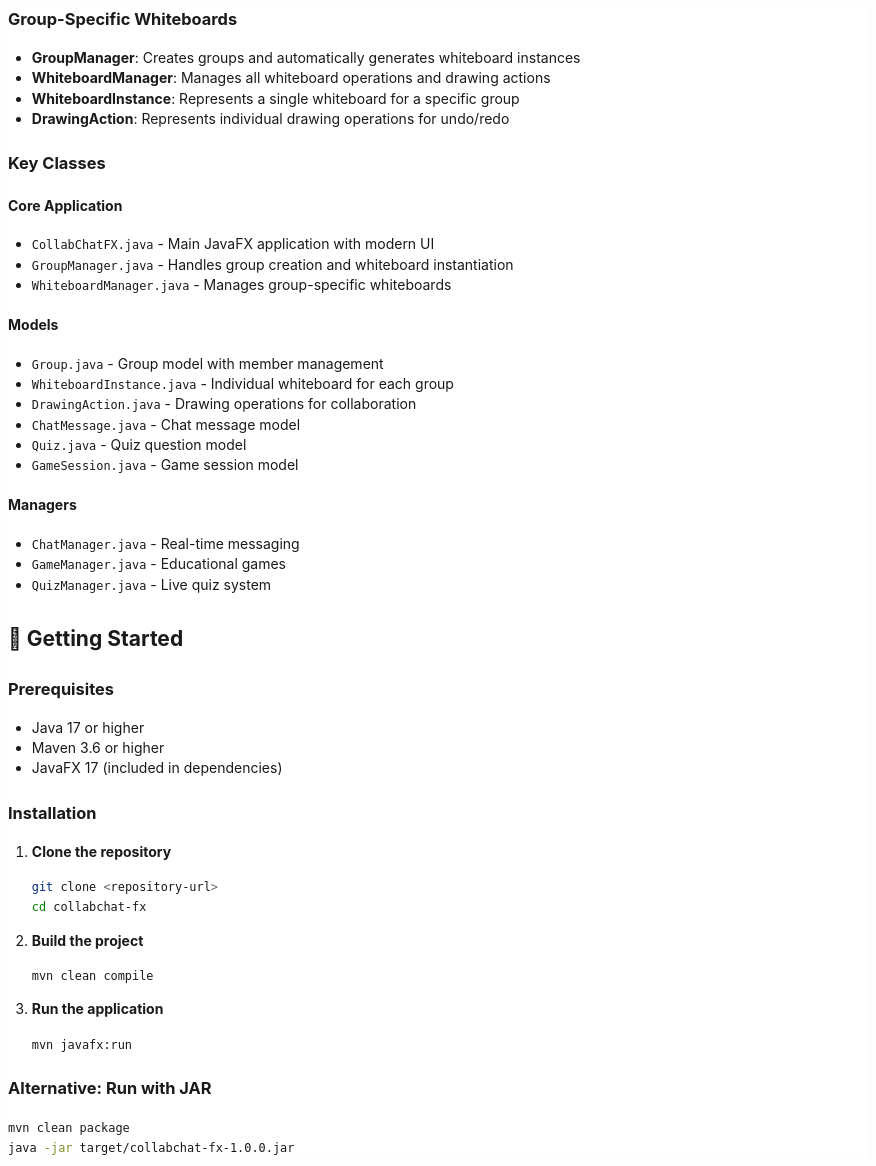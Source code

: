 ### **Group-Specific Whiteboards**
- **GroupManager**: Creates groups and automatically generates whiteboard instances
- **WhiteboardManager**: Manages all whiteboard operations and drawing actions
- **WhiteboardInstance**: Represents a single whiteboard for a specific group
- **DrawingAction**: Represents individual drawing operations for undo/redo

### **Key Classes**

#### **Core Application**
- `CollabChatFX.java` - Main JavaFX application with modern UI
- `GroupManager.java` - Handles group creation and whiteboard instantiation
- `WhiteboardManager.java` - Manages group-specific whiteboards

#### **Models**
- `Group.java` - Group model with member management
- `WhiteboardInstance.java` - Individual whiteboard for each group
- `DrawingAction.java` - Drawing operations for collaboration
- `ChatMessage.java` - Chat message model
- `Quiz.java` - Quiz question model
- `GameSession.java` - Game session model

#### **Managers**
- `ChatManager.java` - Real-time messaging
- `GameManager.java` - Educational games
- `QuizManager.java` - Live quiz system

## 🚀 Getting Started

### **Prerequisites**
- Java 17 or higher
- Maven 3.6 or higher
- JavaFX 17 (included in dependencies)

### **Installation**

1. **Clone the repository**
   ```bash
   git clone <repository-url>
   cd collabchat-fx
   ```

2. **Build the project**
   ```bash
   mvn clean compile
   ```

3. **Run the application**
   ```bash
   mvn javafx:run
   ```

### **Alternative: Run with JAR**
```bash
mvn clean package
java -jar target/collabchat-fx-1.0.0.jar
```
